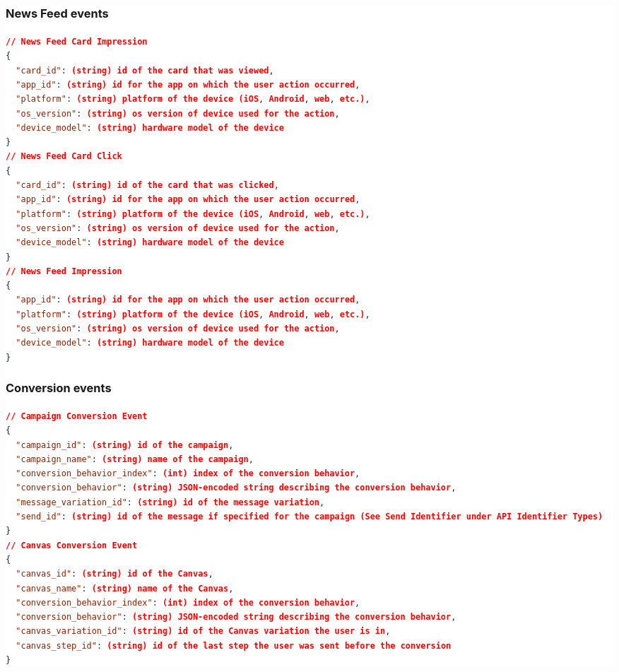 ### News Feed events

```json
// News Feed Card Impression
{
  "card_id": (string) id of the card that was viewed,
  "app_id": (string) id for the app on which the user action occurred,
  "platform": (string) platform of the device (iOS, Android, web, etc.),
  "os_version": (string) os version of device used for the action,
  "device_model": (string) hardware model of the device
}
// News Feed Card Click
{
  "card_id": (string) id of the card that was clicked,
  "app_id": (string) id for the app on which the user action occurred,
  "platform": (string) platform of the device (iOS, Android, web, etc.),
  "os_version": (string) os version of device used for the action,
  "device_model": (string) hardware model of the device
}
// News Feed Impression
{
  "app_id": (string) id for the app on which the user action occurred,
  "platform": (string) platform of the device (iOS, Android, web, etc.),
  "os_version": (string) os version of device used for the action,
  "device_model": (string) hardware model of the device
}
```

### Conversion events

```json
// Campaign Conversion Event
{
  "campaign_id": (string) id of the campaign,
  "campaign_name": (string) name of the campaign,
  "conversion_behavior_index": (int) index of the conversion behavior,
  "conversion_behavior": (string) JSON-encoded string describing the conversion behavior,
  "message_variation_id": (string) id of the message variation,
  "send_id": (string) id of the message if specified for the campaign (See Send Identifier under API Identifier Types)
}
// Canvas Conversion Event
{
  "canvas_id": (string) id of the Canvas,
  "canvas_name": (string) name of the Canvas,
  "conversion_behavior_index": (int) index of the conversion behavior,
  "conversion_behavior": (string) JSON-encoded string describing the conversion behavior,
  "canvas_variation_id": (string) id of the Canvas variation the user is in,
  "canvas_step_id": (string) id of the last step the user was sent before the conversion
}
```

